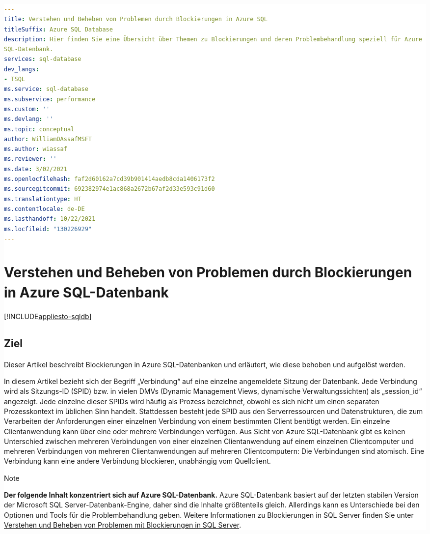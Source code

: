 ```yaml
---
title: Verstehen und Beheben von Problemen durch Blockierungen in Azure SQL
titleSuffix: Azure SQL Database
description: Hier finden Sie eine Übersicht über Themen zu Blockierungen und deren Problembehandlung speziell für Azure SQL-Datenbank.
services: sql-database
dev_langs:
- TSQL
ms.service: sql-database
ms.subservice: performance
ms.custom: ''
ms.devlang: ''
ms.topic: conceptual
author: WilliamDAssafMSFT
ms.author: wiassaf
ms.reviewer: ''
ms.date: 3/02/2021
ms.openlocfilehash: faf2d60162a7cd39b901414aedb8cda1406173f2
ms.sourcegitcommit: 692382974e1ac868a2672b67af2d33e593c91d60
ms.translationtype: HT
ms.contentlocale: de-DE
ms.lasthandoff: 10/22/2021
ms.locfileid: "130226929"
---
```

# <a name="understand-and-resolve-azure-sql-database-blocking-problems"></a>Verstehen und Beheben von Problemen durch Blockierungen in Azure SQL-Datenbank
[!INCLUDE[appliesto-sqldb](../includes/appliesto-sqldb.md)]

## <a name="objective"></a>Ziel

Dieser Artikel beschreibt Blockierungen in Azure SQL-Datenbanken und erläutert, wie diese behoben und aufgelöst werden. 

In diesem Artikel bezieht sich der Begriff „Verbindung“ auf eine einzelne angemeldete Sitzung der Datenbank. Jede Verbindung wird als Sitzungs-ID (SPID) bzw. in vielen DMVs (Dynamic Management Views, dynamische Verwaltungssichten) als „session_id“ angezeigt. Jede einzelne dieser SPIDs wird häufig als Prozess bezeichnet, obwohl es sich nicht um einen separaten Prozesskontext im üblichen Sinn handelt. Stattdessen besteht jede SPID aus den Serverressourcen und Datenstrukturen, die zum Verarbeiten der Anforderungen einer einzelnen Verbindung von einem bestimmten Client benötigt werden. Ein einzelne Clientanwendung kann über eine oder mehrere Verbindungen verfügen. Aus Sicht von Azure SQL-Datenbank gibt es keinen Unterschied zwischen mehreren Verbindungen von einer einzelnen Clientanwendung auf einem einzelnen Clientcomputer und mehreren Verbindungen von mehreren Clientanwendungen auf mehreren Clientcomputern: Die Verbindungen sind atomisch. Eine Verbindung kann eine andere Verbindung blockieren, unabhängig vom Quellclient.

> [!NOTE]
> **Der folgende Inhalt konzentriert sich auf Azure SQL-Datenbank.** Azure SQL-Datenbank basiert auf der letzten stabilen Version der Microsoft SQL Server-Datenbank-Engine, daher sind die Inhalte größtenteils gleich. Allerdings kann es Unterschiede bei den Optionen und Tools für die Problembehandlung geben. Weitere Informationen zu Blockierungen in SQL Server finden Sie unter [Verstehen und Beheben von Problemen mit Blockierungen in SQL Server](/troubleshoot/sql/performance/understand-resolve-blocking).
